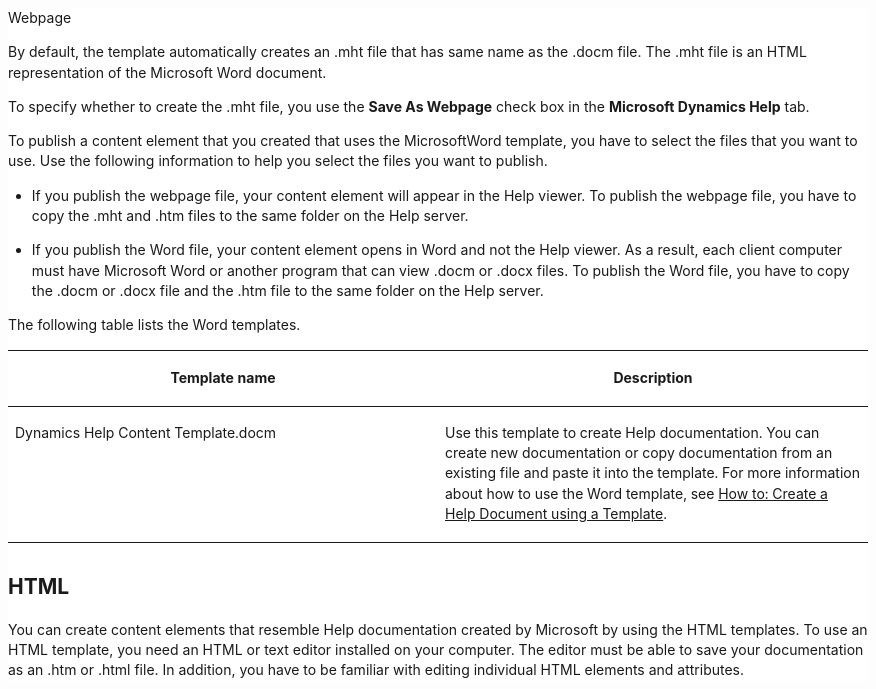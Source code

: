 <td><p>Webpage</p></td>
<td><p>By default, the template automatically creates an .mht file that has same name as the .docm file. The .mht file is an HTML representation of the Microsoft Word document.</p>
<p>To specify whether to create the .mht file, you use the <strong>Save As Webpage</strong> check box in the <strong>Microsoft Dynamics Help</strong> tab.</p></td>
</tr>
</tbody>
</table>


To publish a content element that you created that uses the MicrosoftWord template, you have to select the files that you want to use. Use the following information to help you select the files you want to publish.

  - If you publish the webpage file, your content element will appear in the Help viewer. To publish the webpage file, you have to copy the .mht and .htm files to the same folder on the Help server.

  - If you publish the Word file, your content element opens in Word and not the Help viewer. As a result, each client computer must have Microsoft Word or another program that can view .docm or .docx files. To publish the Word file, you have to copy the .docm or .docx file and the .htm file to the same folder on the Help server.

The following table lists the Word templates.

<table>
<colgroup>
<col style="width: 50%" />
<col style="width: 50%" />
</colgroup>
<thead>
<tr class="header">
<th><p>Template name</p></th>
<th><p>Description</p></th>
</tr>
</thead>
<tbody>
<tr class="odd">
<td><p>Dynamics Help Content Template.docm</p></td>
<td><p>Use this template to create Help documentation. You can create new documentation or copy documentation from an existing file and paste it into the template. For more information about how to use the Word template, see <a href="how-to-create-a-help-document-using-a-template.md">How to: Create a Help Document using a Template</a>.</p></td>
</tr>
</tbody>
</table>


## HTML

You can create content elements that resemble Help documentation created by Microsoft by using the HTML templates. To use an HTML template, you need an HTML or text editor installed on your computer. The editor must be able to save your documentation as an .htm or .html file. In addition, you have to be familiar with editing individual HTML elements and attributes.
